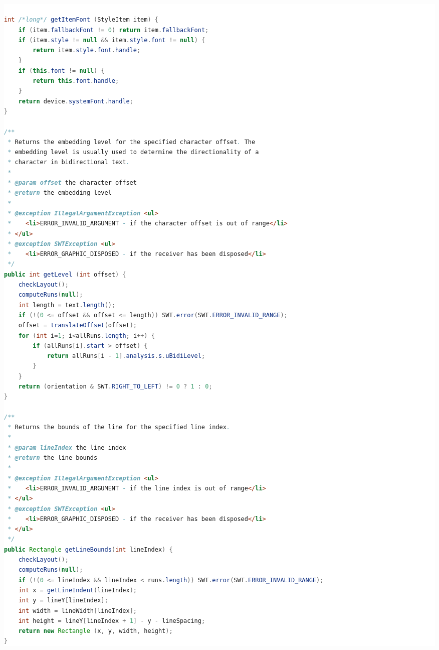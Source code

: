 ```java

int /*long*/ getItemFont (StyleItem item) {
	if (item.fallbackFont != 0) return item.fallbackFont;
	if (item.style != null && item.style.font != null) {
		return item.style.font.handle;
	}
	if (this.font != null) {
		return this.font.handle;
	}
	return device.systemFont.handle;
}

/**
 * Returns the embedding level for the specified character offset. The
 * embedding level is usually used to determine the directionality of a
 * character in bidirectional text.
 * 
 * @param offset the character offset
 * @return the embedding level
 * 
 * @exception IllegalArgumentException <ul>
 *    <li>ERROR_INVALID_ARGUMENT - if the character offset is out of range</li>
 * </ul>
 * @exception SWTException <ul>
 *    <li>ERROR_GRAPHIC_DISPOSED - if the receiver has been disposed</li>
 */
public int getLevel (int offset) {
	checkLayout();
	computeRuns(null);
	int length = text.length();
	if (!(0 <= offset && offset <= length)) SWT.error(SWT.ERROR_INVALID_RANGE);
	offset = translateOffset(offset);
	for (int i=1; i<allRuns.length; i++) {
		if (allRuns[i].start > offset) {
			return allRuns[i - 1].analysis.s.uBidiLevel;
		}
	}
	return (orientation & SWT.RIGHT_TO_LEFT) != 0 ? 1 : 0;
}

/**
 * Returns the bounds of the line for the specified line index.
 * 
 * @param lineIndex the line index
 * @return the line bounds 
 * 
 * @exception IllegalArgumentException <ul>
 *    <li>ERROR_INVALID_ARGUMENT - if the line index is out of range</li>
 * </ul>
 * @exception SWTException <ul>
 *    <li>ERROR_GRAPHIC_DISPOSED - if the receiver has been disposed</li>
 * </ul>
 */
public Rectangle getLineBounds(int lineIndex) {
	checkLayout();
	computeRuns(null);
	if (!(0 <= lineIndex && lineIndex < runs.length)) SWT.error(SWT.ERROR_INVALID_RANGE);
	int x = getLineIndent(lineIndex);
	int y = lineY[lineIndex];
	int width = lineWidth[lineIndex];
	int height = lineY[lineIndex + 1] - y - lineSpacing;
	return new Rectangle (x, y, width, height);
}
```